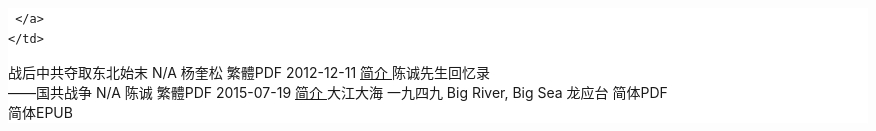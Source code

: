      </a>
    </td>
   </tr>
   <tr>
    <td>
     战后中共夺取东北始末
    </td>
    <td>
     N/A
    </td>
    <td>
     杨奎松
    </td>
    <td>
     繁體PDF
    </td>
    <td>
     2012-12-11
    </td>
    <td>
     <a href="https://goo.gl/IRVAvk" rel="nofollow" target="_blank">
      简介
     </a>
    </td>
   </tr>
   <tr>
    <td>
     陈诚先生回忆录
     <br/>
     ——国共战争
    </td>
    <td>
     N/A
    </td>
    <td>
     陈诚
    </td>
    <td>
     繁體PDF
    </td>
    <td>
     2015-07-19
    </td>
    <td>
     <a href="https://goo.gl/hdQz3G" rel="nofollow" target="_blank">
      简介
     </a>
    </td>
   </tr>
   <tr>
    <td>
     大江大海 一九四九
    </td>
    <td>
     Big River, Big Sea
    </td>
    <td>
     龙应台
    </td>
    <td>
     简体PDF
     <br/>
     简体EPUB
     <br/>